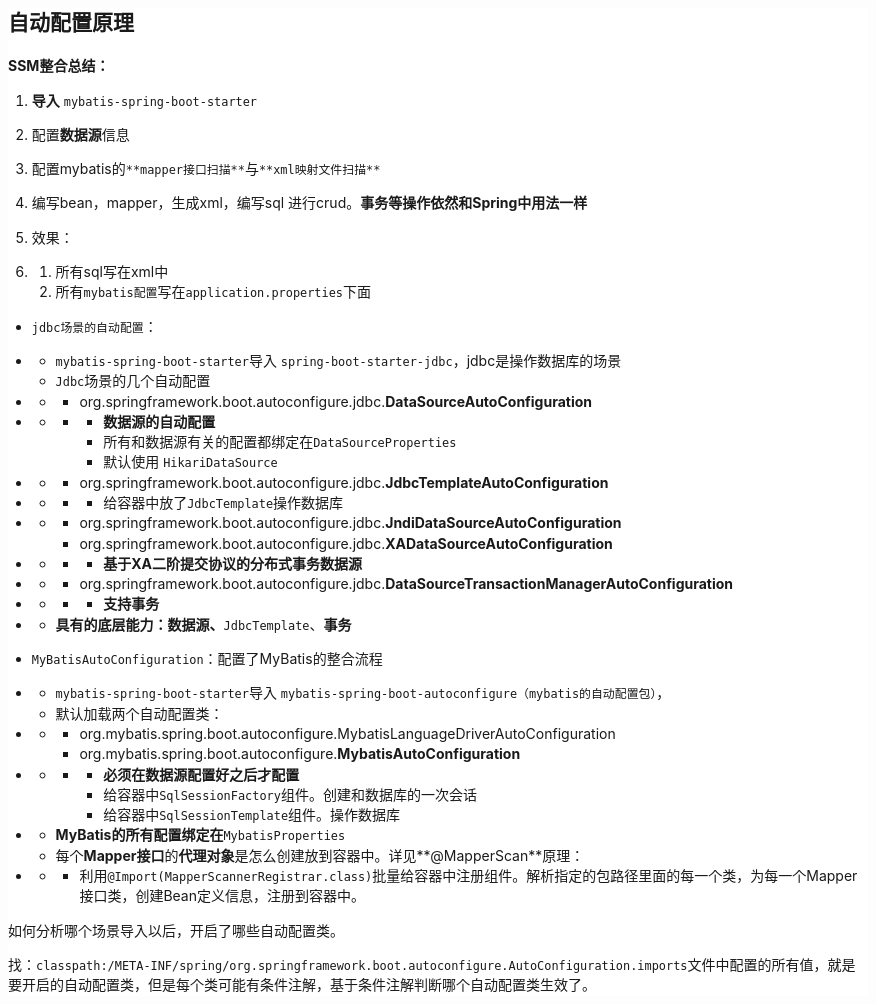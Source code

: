 ## 自动配置原理

**SSM整合总结：**

1. **导入** `mybatis-spring-boot-starter`
2. 配置**数据源**信息
3. 配置mybatis的`**mapper接口扫描**`与`**xml映射文件扫描**`
4. 编写bean，mapper，生成xml，编写sql 进行crud。**事务等操作依然和Spring中用法一样**
5. 效果：

6. 1. 所有sql写在xml中
   2. 所有`mybatis配置`写在`application.properties`下面

- `jdbc场景的自动配置`： 

- - `mybatis-spring-boot-starter`导入 `spring-boot-starter-jdbc`，jdbc是操作数据库的场景
  - `Jdbc`场景的几个自动配置

- - - org.springframework.boot.autoconfigure.jdbc.**DataSourceAutoConfiguration**

- - - - **数据源的自动配置**
      - 所有和数据源有关的配置都绑定在`DataSourceProperties`
      - 默认使用 `HikariDataSource`

- - - org.springframework.boot.autoconfigure.jdbc.**JdbcTemplateAutoConfiguration**

- - - - 给容器中放了`JdbcTemplate`操作数据库

- - - org.springframework.boot.autoconfigure.jdbc.**JndiDataSourceAutoConfiguration**
    - org.springframework.boot.autoconfigure.jdbc.**XADataSourceAutoConfiguration**

- - - - **基于XA二阶提交协议的分布式事务数据源**

- - - org.springframework.boot.autoconfigure.jdbc.**DataSourceTransactionManagerAutoConfiguration**

- - - - **支持事务**

- - **具有的底层能力：数据源、**`JdbcTemplate`、**事务**

- `MyBatisAutoConfiguration`：配置了MyBatis的整合流程

- - `mybatis-spring-boot-starter`导入 `mybatis-spring-boot-autoconfigure（mybatis的自动配置包）`，
  - 默认加载两个自动配置类：

- - - org.mybatis.spring.boot.autoconfigure.MybatisLanguageDriverAutoConfiguration
    - org.mybatis.spring.boot.autoconfigure.**MybatisAutoConfiguration**

- - - - **必须在数据源配置好之后才配置**
      - 给容器中`SqlSessionFactory`组件。创建和数据库的一次会话
      - 给容器中`SqlSessionTemplate`组件。操作数据库

- - **MyBatis的所有配置绑定在**`MybatisProperties`
  - 每个**Mapper接口**的**代理对象**是怎么创建放到容器中。详见**@MapperScan**原理：

- - - 利用`@Import(MapperScannerRegistrar.class)`批量给容器中注册组件。解析指定的包路径里面的每一个类，为每一个Mapper接口类，创建Bean定义信息，注册到容器中。

如何分析哪个场景导入以后，开启了哪些自动配置类。

找：`classpath:/META-INF/spring/org.springframework.boot.autoconfigure.AutoConfiguration.imports`文件中配置的所有值，就是要开启的自动配置类，但是每个类可能有条件注解，基于条件注解判断哪个自动配置类生效了。
